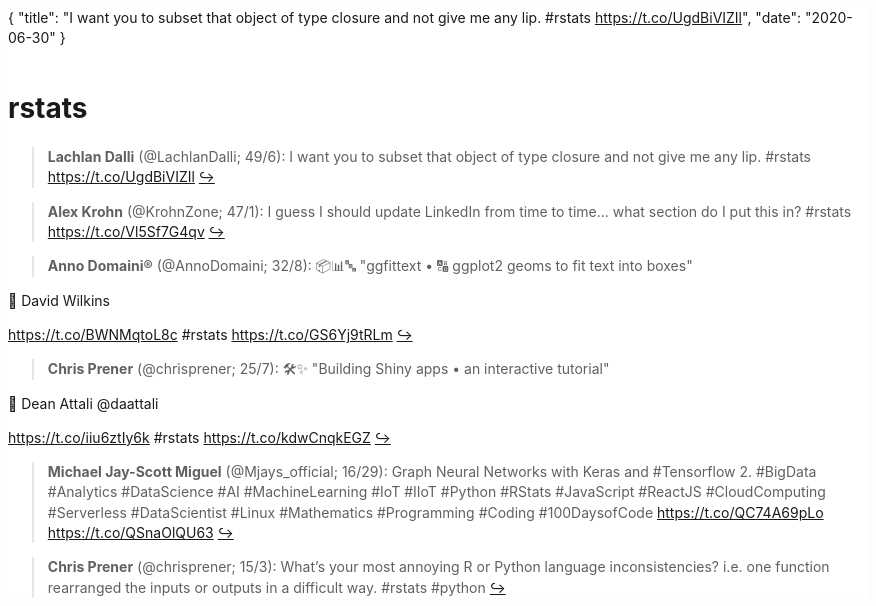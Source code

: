 {
  "title": "I want you to subset that object of type closure and not give me any lip. #rstats https://t.co/UgdBiVIZIl",
  "date": "2020-06-30"
}

# rstats

> **Lachlan Dalli** (@LachlanDalli; 49/6): I want you to subset that object of type closure and not give me any lip. #rstats https://t.co/UgdBiVIZIl  [&#8618;](https://twitter.com/dataandme/status/1277736693584535552)




> **Alex Krohn** (@KrohnZone; 47/1): I guess I should update LinkedIn from time to time... what section do I put this in? #rstats https://t.co/Vl5Sf7G4qv  [&#8618;](https://twitter.com/dataandme/status/1277767072496435206)




> **Anno Domaini®** (@AnnoDomaini; 32/8): 📦📊🔤 "ggfittext • 🔠 ggplot2 geoms to fit text into boxes"
>
👤 David Wilkins 
>
https://t.co/BWNMqtoL8c
#rstats https://t.co/GS6Yj9tRLm  [&#8618;](https://twitter.com/dataandme/status/1277737710220959745)




> **Chris Prener** (@chrisprener; 25/7): 🛠️✨ "Building Shiny apps • an interactive tutorial"
>
👤 Dean Attali @daattali 
>
https://t.co/iiu6ztIy6k
#rstats https://t.co/kdwCnqkEGZ  [&#8618;](https://twitter.com/dataandme/status/1277777411942354944)




> **Michael Jay-Scott Miguel** (@Mjays_official; 16/29): Graph Neural Networks with Keras and #Tensorflow 2. #BigData #Analytics #DataScience #AI #MachineLearning #IoT #IIoT #Python #RStats #JavaScript #ReactJS #CloudComputing #Serverless #DataScientist #Linux #Mathematics #Programming #Coding #100DaysofCode 
https://t.co/QC74A69pLo https://t.co/QSnaOlQU63  [&#8618;](https://twitter.com/dataandme/status/1277793271687917568)




> **Chris Prener** (@chrisprener; 15/3): What’s your most annoying R or Python language inconsistencies? i.e. one function rearranged the inputs or outputs in a difficult way. #rstats #python  [&#8618;](https://twitter.com/dataandme/status/1277755849662959619)



